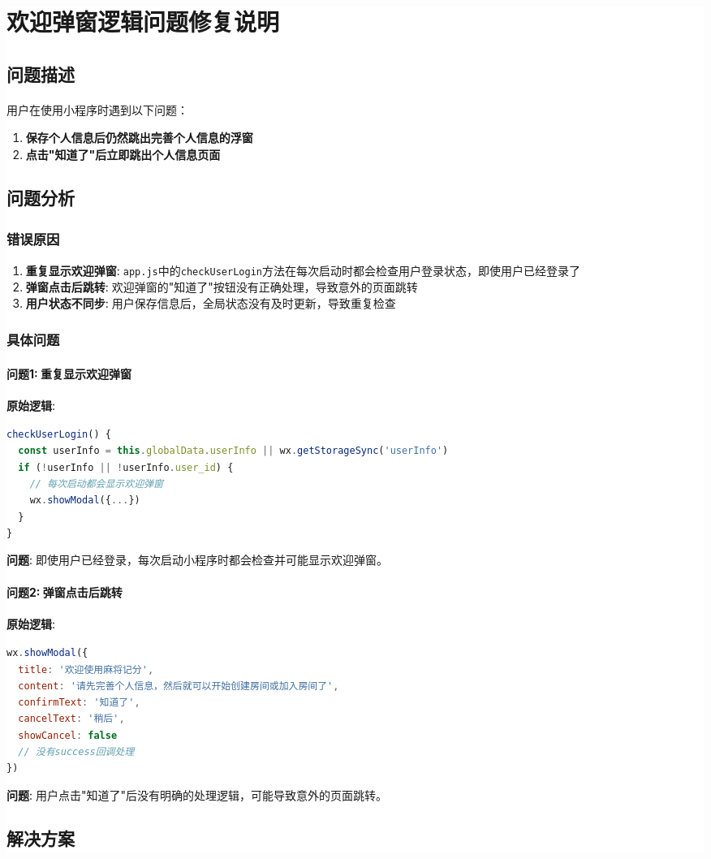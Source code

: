 # 欢迎弹窗逻辑问题修复说明

## 问题描述

用户在使用小程序时遇到以下问题：

1. **保存个人信息后仍然跳出完善个人信息的浮窗**
2. **点击"知道了"后立即跳出个人信息页面**

## 问题分析

### 错误原因

1. **重复显示欢迎弹窗**: `app.js`中的`checkUserLogin`方法在每次启动时都会检查用户登录状态，即使用户已经登录了
2. **弹窗点击后跳转**: 欢迎弹窗的"知道了"按钮没有正确处理，导致意外的页面跳转
3. **用户状态不同步**: 用户保存信息后，全局状态没有及时更新，导致重复检查

### 具体问题

#### 问题1: 重复显示欢迎弹窗

**原始逻辑**:
```javascript
checkUserLogin() {
  const userInfo = this.globalData.userInfo || wx.getStorageSync('userInfo')
  if (!userInfo || !userInfo.user_id) {
    // 每次启动都会显示欢迎弹窗
    wx.showModal({...})
  }
}
```

**问题**: 即使用户已经登录，每次启动小程序时都会检查并可能显示欢迎弹窗。

#### 问题2: 弹窗点击后跳转

**原始逻辑**:
```javascript
wx.showModal({
  title: '欢迎使用麻将记分',
  content: '请先完善个人信息，然后就可以开始创建房间或加入房间了',
  confirmText: '知道了',
  cancelText: '稍后',
  showCancel: false
  // 没有success回调处理
})
```

**问题**: 用户点击"知道了"后没有明确的处理逻辑，可能导致意外的页面跳转。

## 解决方案
